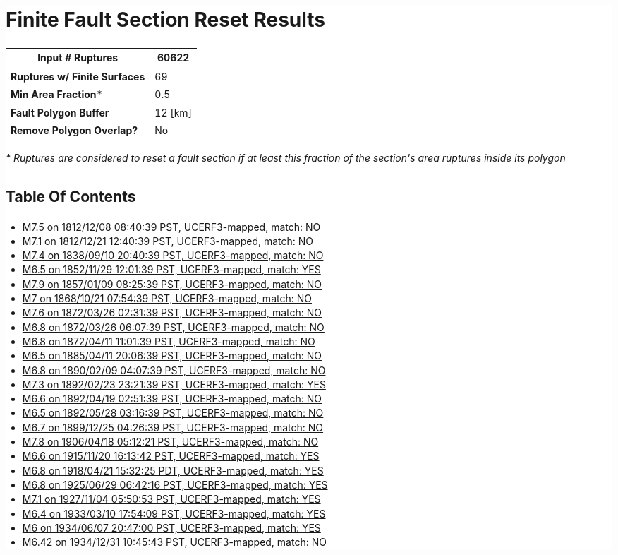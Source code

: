 # Finite Fault Section Reset Results

| **Input # Ruptures** | 60622 |
|-----|-----|
| **Ruptures w/ Finite Surfaces** | 69 |
| **Min Area Fraction**&ast; | 0.5 |
| **Fault Polygon Buffer** | 12 [km] |
| **Remove Polygon Overlap?** | No |

*&ast; Ruptures are considered to reset a fault section if at least this fraction of the section's area ruptures inside its polygon*

## Table Of Contents
* [M7.5 on 1812/12/08 08:40:39 PST, UCERF3-mapped, match: NO](#m75-on-18121208-084039-pst-ucerf3-mapped-match-no)
* [M7.1 on 1812/12/21 12:40:39 PST, UCERF3-mapped, match: NO](#m71-on-18121221-124039-pst-ucerf3-mapped-match-no)
* [M7.4 on 1838/09/10 20:40:39 PST, UCERF3-mapped, match: NO](#m74-on-18380910-204039-pst-ucerf3-mapped-match-no)
* [M6.5 on 1852/11/29 12:01:39 PST, UCERF3-mapped, match: YES](#m65-on-18521129-120139-pst-ucerf3-mapped-match-yes)
* [M7.9 on 1857/01/09 08:25:39 PST, UCERF3-mapped, match: NO](#m79-on-18570109-082539-pst-ucerf3-mapped-match-no)
* [M7 on 1868/10/21 07:54:39 PST, UCERF3-mapped, match: NO](#m7-on-18681021-075439-pst-ucerf3-mapped-match-no)
* [M7.6 on 1872/03/26 02:31:39 PST, UCERF3-mapped, match: NO](#m76-on-18720326-023139-pst-ucerf3-mapped-match-no)
* [M6.8 on 1872/03/26 06:07:39 PST, UCERF3-mapped, match: NO](#m68-on-18720326-060739-pst-ucerf3-mapped-match-no)
* [M6.8 on 1872/04/11 11:01:39 PST, UCERF3-mapped, match: NO](#m68-on-18720411-110139-pst-ucerf3-mapped-match-no)
* [M6.5 on 1885/04/11 20:06:39 PST, UCERF3-mapped, match: NO](#m65-on-18850411-200639-pst-ucerf3-mapped-match-no)
* [M6.8 on 1890/02/09 04:07:39 PST, UCERF3-mapped, match: NO](#m68-on-18900209-040739-pst-ucerf3-mapped-match-no)
* [M7.3 on 1892/02/23 23:21:39 PST, UCERF3-mapped, match: YES](#m73-on-18920223-232139-pst-ucerf3-mapped-match-yes)
* [M6.6 on 1892/04/19 02:51:39 PST, UCERF3-mapped, match: NO](#m66-on-18920419-025139-pst-ucerf3-mapped-match-no)
* [M6.5 on 1892/05/28 03:16:39 PST, UCERF3-mapped, match: NO](#m65-on-18920528-031639-pst-ucerf3-mapped-match-no)
* [M6.7 on 1899/12/25 04:26:39 PST, UCERF3-mapped, match: NO](#m67-on-18991225-042639-pst-ucerf3-mapped-match-no)
* [M7.8 on 1906/04/18 05:12:21 PST, UCERF3-mapped, match: NO](#m78-on-19060418-051221-pst-ucerf3-mapped-match-no)
* [M6.6 on 1915/11/20 16:13:42 PST, UCERF3-mapped, match: YES](#m66-on-19151120-161342-pst-ucerf3-mapped-match-yes)
* [M6.8 on 1918/04/21 15:32:25 PDT, UCERF3-mapped, match: YES](#m68-on-19180421-153225-pdt-ucerf3-mapped-match-yes)
* [M6.8 on 1925/06/29 06:42:16 PST, UCERF3-mapped, match: YES](#m68-on-19250629-064216-pst-ucerf3-mapped-match-yes)
* [M7.1 on 1927/11/04 05:50:53 PST, UCERF3-mapped, match: YES](#m71-on-19271104-055053-pst-ucerf3-mapped-match-yes)
* [M6.4 on 1933/03/10 17:54:09 PST, UCERF3-mapped, match: YES](#m64-on-19330310-175409-pst-ucerf3-mapped-match-yes)
* [M6 on 1934/06/07 20:47:00 PST, UCERF3-mapped, match: YES](#m6-on-19340607-204700-pst-ucerf3-mapped-match-yes)
* [M6.42 on 1934/12/31 10:45:43 PST, UCERF3-mapped, match: NO](#m642-on-19341231-104543-pst-ucerf3-mapped-match-no)